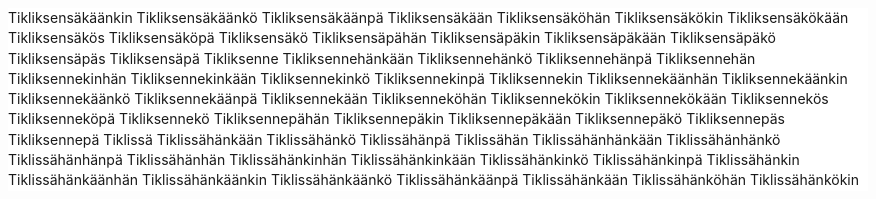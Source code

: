 Tikliksensäkäänkin
Tikliksensäkäänkö
Tikliksensäkäänpä
Tikliksensäkään
Tikliksensäköhän
Tikliksensäkökin
Tikliksensäkökään
Tikliksensäkös
Tikliksensäköpä
Tikliksensäkö
Tikliksensäpähän
Tikliksensäpäkin
Tikliksensäpäkään
Tikliksensäpäkö
Tikliksensäpäs
Tikliksensäpä
Tikliksenne
Tikliksennehänkään
Tikliksennehänkö
Tikliksennehänpä
Tikliksennehän
Tikliksennekinhän
Tikliksennekinkään
Tikliksennekinkö
Tikliksennekinpä
Tikliksennekin
Tikliksennekäänhän
Tikliksennekäänkin
Tikliksennekäänkö
Tikliksennekäänpä
Tikliksennekään
Tikliksenneköhän
Tikliksennekökin
Tikliksennekökään
Tikliksennekös
Tikliksenneköpä
Tikliksennekö
Tikliksennepähän
Tikliksennepäkin
Tikliksennepäkään
Tikliksennepäkö
Tikliksennepäs
Tikliksennepä
Tiklissä
Tiklissähänkään
Tiklissähänkö
Tiklissähänpä
Tiklissähän
Tiklissähänhänkään
Tiklissähänhänkö
Tiklissähänhänpä
Tiklissähänhän
Tiklissähänkinhän
Tiklissähänkinkään
Tiklissähänkinkö
Tiklissähänkinpä
Tiklissähänkin
Tiklissähänkäänhän
Tiklissähänkäänkin
Tiklissähänkäänkö
Tiklissähänkäänpä
Tiklissähänkään
Tiklissähänköhän
Tiklissähänkökin